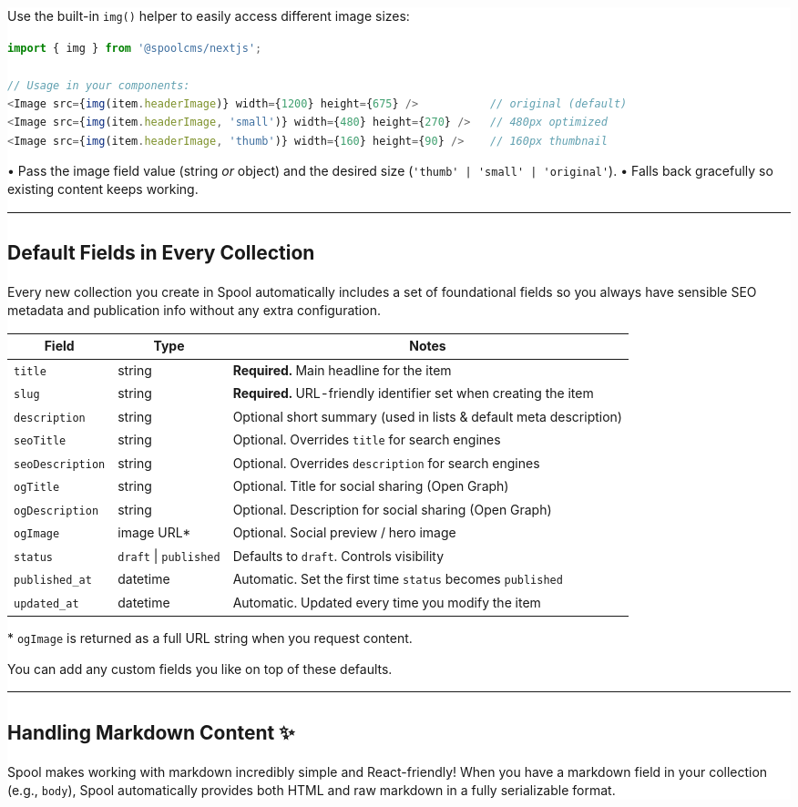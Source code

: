 Use the built-in `img()` helper to easily access different image sizes:

```typescript
import { img } from '@spoolcms/nextjs';

// Usage in your components:
<Image src={img(item.headerImage)} width={1200} height={675} />           // original (default)
<Image src={img(item.headerImage, 'small')} width={480} height={270} />   // 480px optimized
<Image src={img(item.headerImage, 'thumb')} width={160} height={90} />    // 160px thumbnail
```

• Pass the image field value (string _or_ object) and the desired size (`'thumb' | 'small' | 'original'`).
• Falls back gracefully so existing content keeps working.

---

## Default Fields in Every Collection

Every new collection you create in Spool automatically includes a set of foundational fields so you always have sensible SEO metadata and publication info without any extra configuration.

| **Field**        | **Type**                  | **Notes**                                                                |
|------------------|---------------------------|--------------------------------------------------------------------------|
| `title`          | string                    | **Required.** Main headline for the item                                 |
| `slug`           | string                    | **Required.** URL-friendly identifier set when creating the item         |
| `description`    | string                    | Optional short summary (used in lists & default meta description)        |
| `seoTitle`       | string                    | Optional. Overrides `title` for search engines                           |
| `seoDescription` | string                    | Optional. Overrides `description` for search engines                     |
| `ogTitle`        | string                    | Optional. Title for social sharing (Open Graph)                          |
| `ogDescription`  | string                    | Optional. Description for social sharing (Open Graph)                    |
| `ogImage`        | image URL\*               | Optional. Social preview / hero image                                    |
| `status`         | `draft` \| `published`    | Defaults to `draft`. Controls visibility                                 |
| `published_at`   | datetime                  | Automatic. Set the first time `status` becomes `published`               |
| `updated_at`     | datetime                  | Automatic. Updated every time you modify the item                        |

\* `ogImage` is returned as a full URL string when you request content.

You can add any custom fields you like on top of these defaults.

---

## Handling Markdown Content ✨

Spool makes working with markdown incredibly simple and React-friendly! When you have a markdown field in your collection (e.g., `body`), Spool automatically provides both HTML and raw markdown in a fully serializable format.
